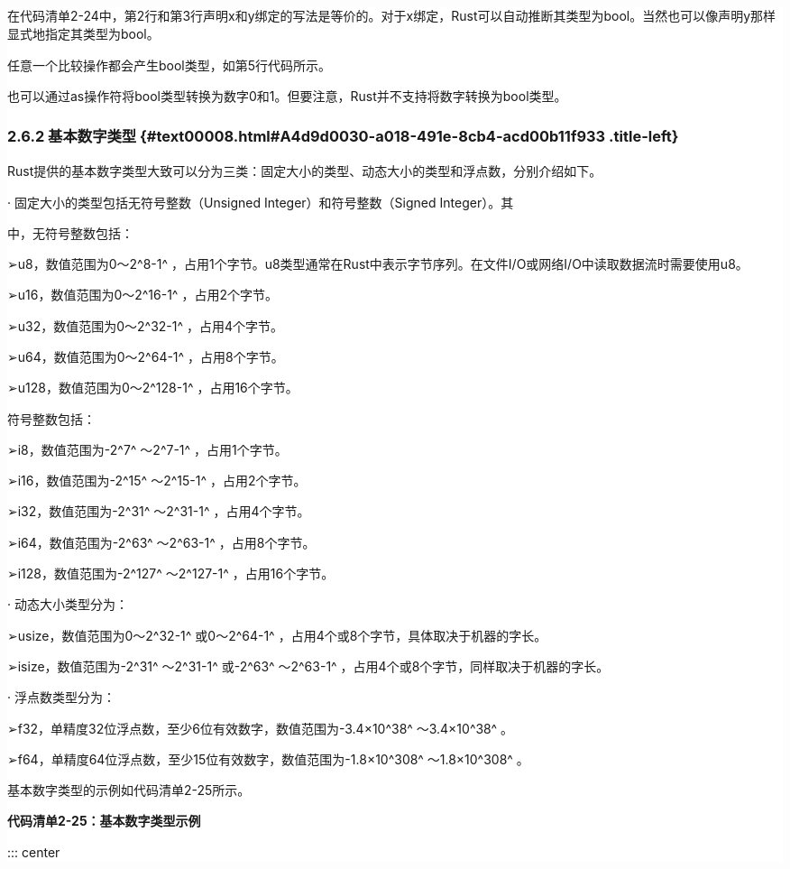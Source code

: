 在代码清单2-24中，第2行和第3行声明x和y绑定的写法是等价的。对于x绑定，Rust可以自动推断其类型为bool。当然也可以像声明y那样显式地指定其类型为bool。

任意一个比较操作都会产生bool类型，如第5行代码所示。

也可以通过as操作符将bool类型转换为数字0和1。但要注意，Rust并不支持将数字转换为bool类型。

### 2.6.2 基本数字类型 {#text00008.html#A4d9d0030-a018-491e-8cb4-acd00b11f933 .title-left}

Rust提供的基本数字类型大致可以分为三类：固定大小的类型、动态大小的类型和浮点数，分别介绍如下。

· 固定大小的类型包括无符号整数（Unsigned Integer）和符号整数（Signed Integer）。其

中，无符号整数包括：

➢u8，数值范围为0～2^8-1^ ，占用1个字节。u8类型通常在Rust中表示字节序列。在文件I/O或网络I/O中读取数据流时需要使用u8。

➢u16，数值范围为0～2^16-1^ ，占用2个字节。

➢u32，数值范围为0～2^32-1^ ，占用4个字节。

➢u64，数值范围为0～2^64-1^ ，占用8个字节。

➢u128，数值范围为0～2^128-1^ ，占用16个字节。

符号整数包括：

➢i8，数值范围为-2^7^ ～2^7-1^ ，占用1个字节。

➢i16，数值范围为-2^15^ ～2^15-1^ ，占用2个字节。

➢i32，数值范围为-2^31^ ～2^31-1^ ，占用4个字节。

➢i64，数值范围为-2^63^ ～2^63-1^ ，占用8个字节。

➢i128，数值范围为-2^127^ ～2^127-1^ ，占用16个字节。

· 动态大小类型分为：

➢usize，数值范围为0～2^32-1^ 或0～2^64-1^ ，占用4个或8个字节，具体取决于机器的字长。

➢isize，数值范围为-2^31^ ～2^31-1^ 或-2^63^ ～2^63-1^ ，占用4个或8个字节，同样取决于机器的字长。

· 浮点数类型分为：

➢f32，单精度32位浮点数，至少6位有效数字，数值范围为-3.4×10^38^ ～3.4×10^38^ 。

➢f64，单精度64位浮点数，至少15位有效数字，数值范围为-1.8×10^308^ ～1.8×10^308^ 。

基本数字类型的示例如代码清单2-25所示。

**代码清单2-25：基本数字类型示例**

::: center